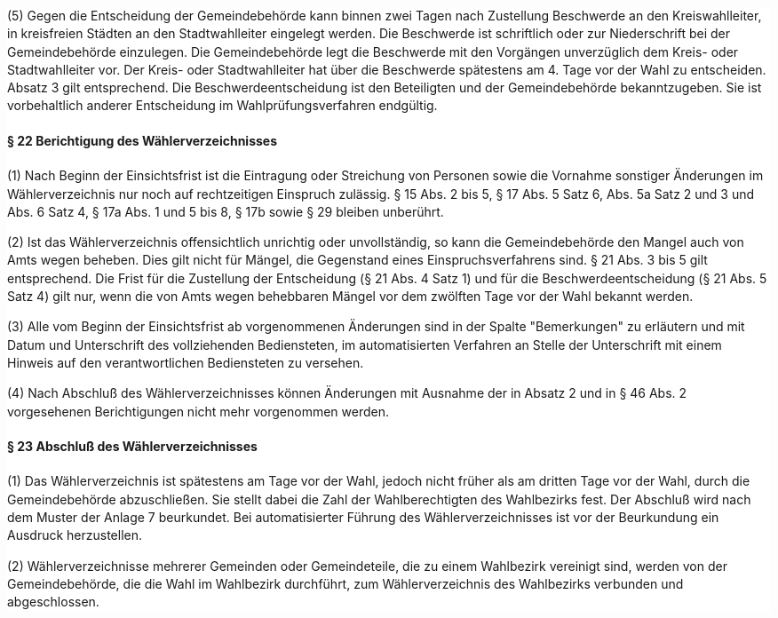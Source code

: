 (5) Gegen die Entscheidung der Gemeindebehörde kann binnen zwei Tagen
nach Zustellung Beschwerde an den Kreiswahlleiter, in kreisfreien
Städten an den Stadtwahlleiter eingelegt werden. Die Beschwerde ist
schriftlich oder zur Niederschrift bei der Gemeindebehörde einzulegen.
Die Gemeindebehörde legt die Beschwerde mit den Vorgängen unverzüglich
dem Kreis- oder Stadtwahlleiter vor. Der Kreis- oder Stadtwahlleiter
hat über die Beschwerde spätestens am 4. Tage vor der Wahl zu
entscheiden. Absatz 3 gilt entsprechend. Die Beschwerdeentscheidung
ist den Beteiligten und der Gemeindebehörde bekanntzugeben. Sie ist
vorbehaltlich anderer Entscheidung im Wahlprüfungsverfahren endgültig.


#### § 22 Berichtigung des Wählerverzeichnisses

(1) Nach Beginn der Einsichtsfrist ist die Eintragung oder Streichung
von Personen sowie die Vornahme sonstiger Änderungen im
Wählerverzeichnis nur noch auf rechtzeitigen Einspruch zulässig. § 15
Abs. 2 bis 5, § 17 Abs. 5 Satz 6, Abs. 5a Satz 2 und 3 und Abs. 6 Satz
4, § 17a Abs. 1 und 5 bis 8, § 17b sowie § 29 bleiben unberührt.

(2) Ist das Wählerverzeichnis offensichtlich unrichtig oder
unvollständig, so kann die Gemeindebehörde den Mangel auch von Amts
wegen beheben. Dies gilt nicht für Mängel, die Gegenstand eines
Einspruchsverfahrens sind. § 21 Abs. 3 bis 5 gilt entsprechend. Die
Frist für die Zustellung der Entscheidung (§ 21 Abs. 4 Satz 1) und für
die Beschwerdeentscheidung (§ 21 Abs. 5 Satz 4) gilt nur, wenn die von
Amts wegen behebbaren Mängel vor dem zwölften Tage vor der Wahl
bekannt werden.

(3) Alle vom Beginn der Einsichtsfrist ab vorgenommenen Änderungen
sind in der Spalte "Bemerkungen" zu erläutern und mit Datum und
Unterschrift des vollziehenden Bediensteten, im automatisierten
Verfahren an Stelle der Unterschrift mit einem Hinweis auf den
verantwortlichen Bediensteten zu versehen.

(4) Nach Abschluß des Wählerverzeichnisses können Änderungen mit
Ausnahme der in Absatz 2 und in § 46 Abs. 2 vorgesehenen
Berichtigungen nicht mehr vorgenommen werden.


#### § 23 Abschluß des Wählerverzeichnisses

(1) Das Wählerverzeichnis ist spätestens am Tage vor der Wahl, jedoch
nicht früher als am dritten Tage vor der Wahl, durch die
Gemeindebehörde abzuschließen. Sie stellt dabei die Zahl der
Wahlberechtigten des Wahlbezirks fest. Der Abschluß wird nach dem
Muster der Anlage 7 beurkundet. Bei automatisierter Führung des
Wählerverzeichnisses ist vor der Beurkundung ein Ausdruck
herzustellen.

(2) Wählerverzeichnisse mehrerer Gemeinden oder Gemeindeteile, die zu
einem Wahlbezirk vereinigt sind, werden von der Gemeindebehörde, die
die Wahl im Wahlbezirk durchführt, zum Wählerverzeichnis des
Wahlbezirks verbunden und abgeschlossen.
